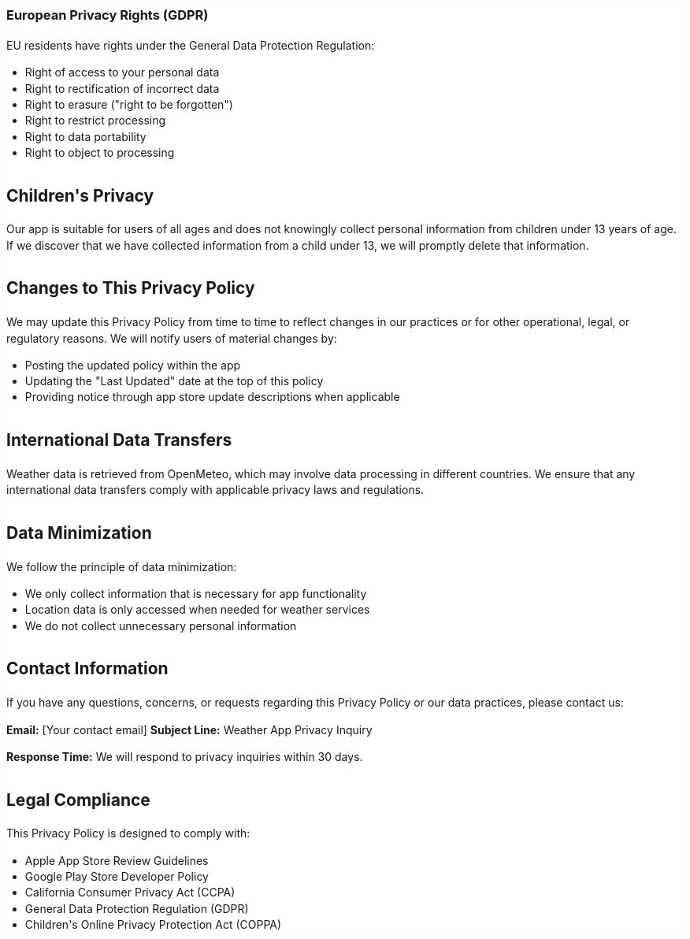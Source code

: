 ### European Privacy Rights (GDPR)
EU residents have rights under the General Data Protection Regulation:
- Right of access to your personal data
- Right to rectification of incorrect data
- Right to erasure ("right to be forgotten")
- Right to restrict processing
- Right to data portability
- Right to object to processing

## Children's Privacy

Our app is suitable for users of all ages and does not knowingly collect personal information from children under 13 years of age. If we discover that we have collected information from a child under 13, we will promptly delete that information.

## Changes to This Privacy Policy

We may update this Privacy Policy from time to time to reflect changes in our practices or for other operational, legal, or regulatory reasons. We will notify users of material changes by:
- Posting the updated policy within the app
- Updating the "Last Updated" date at the top of this policy
- Providing notice through app store update descriptions when applicable

## International Data Transfers

Weather data is retrieved from OpenMeteo, which may involve data processing in different countries. We ensure that any international data transfers comply with applicable privacy laws and regulations.

## Data Minimization

We follow the principle of data minimization:
- We only collect information that is necessary for app functionality
- Location data is only accessed when needed for weather services
- We do not collect unnecessary personal information

## Contact Information

If you have any questions, concerns, or requests regarding this Privacy Policy or our data practices, please contact us:

**Email:** [Your contact email]
**Subject Line:** Weather App Privacy Inquiry

**Response Time:** We will respond to privacy inquiries within 30 days.

## Legal Compliance

This Privacy Policy is designed to comply with:
- Apple App Store Review Guidelines
- Google Play Store Developer Policy
- California Consumer Privacy Act (CCPA)
- General Data Protection Regulation (GDPR)
- Children's Online Privacy Protection Act (COPPA)
